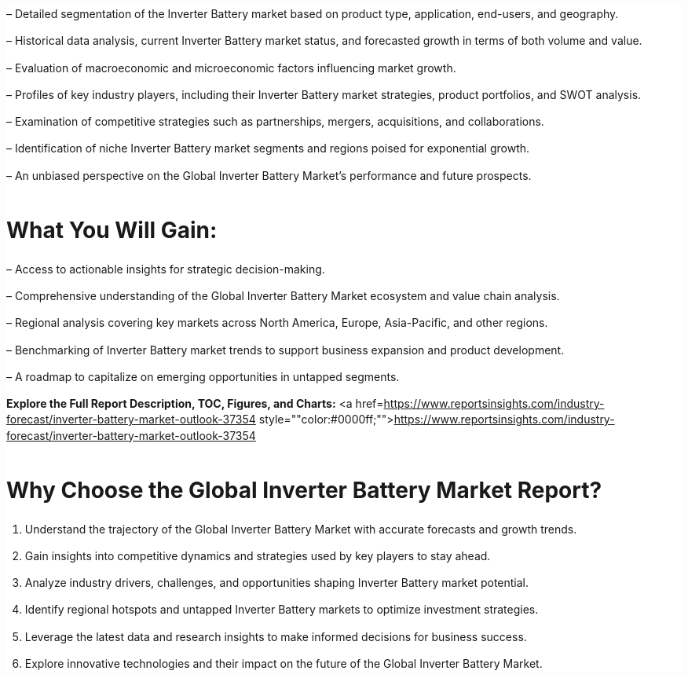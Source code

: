 – Detailed segmentation of the Inverter Battery market based on product type, application, end-users, and geography.

– Historical data analysis, current Inverter Battery market status, and forecasted growth in terms of both volume and value.

– Evaluation of macroeconomic and microeconomic factors influencing market growth.

– Profiles of key industry players, including their Inverter Battery market strategies, product portfolios, and SWOT analysis.

– Examination of competitive strategies such as partnerships, mergers, acquisitions, and collaborations.

– Identification of niche Inverter Battery market segments and regions poised for exponential growth.

– An unbiased perspective on the Global Inverter Battery Market’s performance and future prospects.

# <strong>What You Will Gain:</strong>

– Access to actionable insights for strategic decision-making.

– Comprehensive understanding of the Global Inverter Battery Market ecosystem and value chain analysis.

– Regional analysis covering key markets across North America, Europe, Asia-Pacific, and other regions.

– Benchmarking of Inverter Battery market trends to support business expansion and product development.

– A roadmap to capitalize on emerging opportunities in untapped segments.

<strong>Explore the Full Report Description, TOC, Figures, and Charts:</strong>
<a href=https://www.reportsinsights.com/industry-forecast/inverter-battery-market-outlook-37354 style=""color:#0000ff;"">https://www.reportsinsights.com/industry-forecast/inverter-battery-market-outlook-37354</a>

# <strong>Why Choose the Global Inverter Battery Market Report?</strong>

1. Understand the trajectory of the Global Inverter Battery Market with accurate forecasts and growth trends.

2. Gain insights into competitive dynamics and strategies used by key players to stay ahead.

3. Analyze industry drivers, challenges, and opportunities shaping Inverter Battery market potential.

4. Identify regional hotspots and untapped Inverter Battery markets to optimize investment strategies.

5. Leverage the latest data and research insights to make informed decisions for business success.

6. Explore innovative technologies and their impact on the future of the Global Inverter Battery Market.
